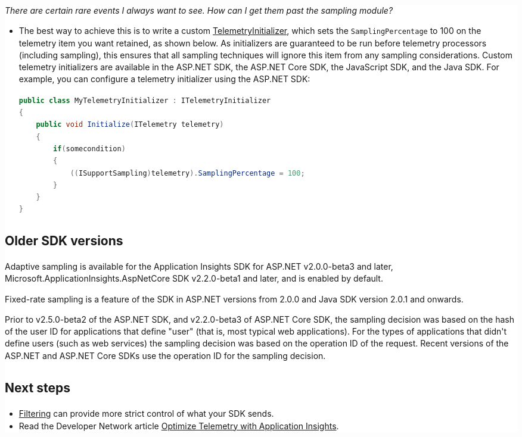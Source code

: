 *There are certain rare events I always want to see. How can I get them past the sampling module?*

* The best way to achieve this is to write a custom [TelemetryInitializer](./api-filtering-sampling.md#addmodify-properties-itelemetryinitializer), which sets the `SamplingPercentage` to 100 on the telemetry item you want retained, as shown below. As initializers are guaranteed to be run before telemetry processors (including sampling), this ensures that all sampling techniques will ignore this item from any sampling considerations. Custom telemetry initializers are available in the ASP.NET SDK, the ASP.NET Core SDK, the JavaScript SDK, and the Java SDK. For example, you can configure a telemetry initializer using the ASP.NET SDK:

    ```csharp
    public class MyTelemetryInitializer : ITelemetryInitializer
    {
        public void Initialize(ITelemetry telemetry)
        {
            if(somecondition)
            {
                ((ISupportSampling)telemetry).SamplingPercentage = 100;
            }
        }
    }
    ```

## Older SDK versions

Adaptive sampling is available for the Application Insights SDK for ASP.NET v2.0.0-beta3 and later, Microsoft.ApplicationInsights.AspNetCore SDK v2.2.0-beta1 and later, and is enabled by default.

Fixed-rate sampling is a feature of the SDK in ASP.NET versions from 2.0.0 and Java SDK version 2.0.1 and onwards.

Prior to v2.5.0-beta2 of the ASP.NET SDK, and v2.2.0-beta3 of ASP.NET Core SDK, the sampling decision was based on the hash of the user ID for applications that define "user" (that is, most typical web applications). For the types of applications that didn't define users (such as web services) the sampling decision was based on the operation ID of the request. Recent versions of the ASP.NET and ASP.NET Core SDKs use the operation ID for the sampling decision.

## Next steps

* [Filtering](./api-filtering-sampling.md) can provide more strict control of what your SDK sends.
* Read the Developer Network article [Optimize Telemetry with Application Insights](/archive/msdn-magazine/2017/may/devops-optimize-telemetry-with-application-insights).
